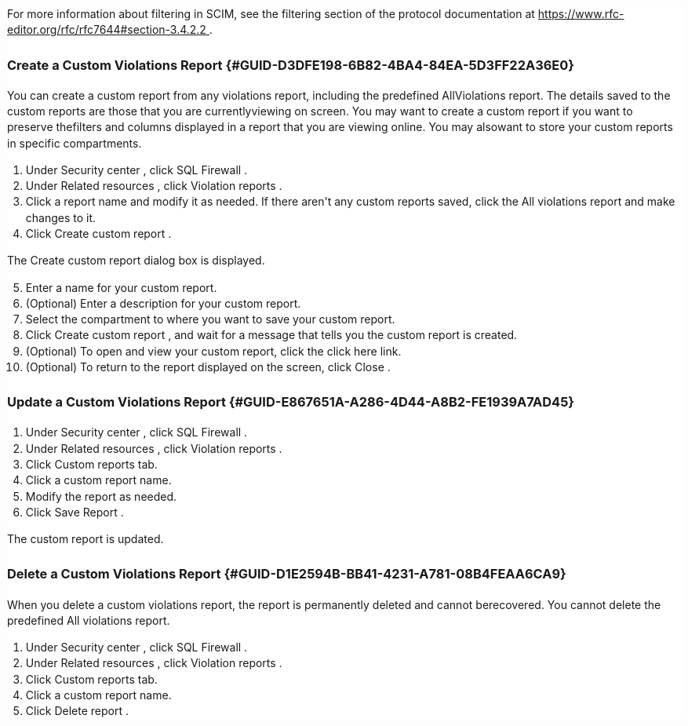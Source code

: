 For more information about filtering in SCIM, see the filtering section of the protocol documentation at [ https://www.rfc-editor.org/rfc/rfc7644#section-3.4.2.2 ](https://www.rfc-editor.org/rfc/rfc7644#section-3.4.2.2) . 

###  Create a Custom Violations Report {#GUID-D3DFE198-6B82-4BA4-84EA-5D3FF22A36E0} 

You can create a custom report from any violations report, including the predefined AllViolations report. The details saved to the custom reports are those that you are currentlyviewing on screen. You may want to create a custom report if you want to preserve thefilters and columns displayed in a report that you are viewing online. You may alsowant to store your custom reports in specific compartments. 

  1. Under  Security center  , click  SQL Firewall  . 
  2. Under  Related resources  , click  Violation reports  . 
  3. Click a report name and modify it as needed. If there aren't any custom reports saved, click the All violations report and make changes to it. 
  4. Click  Create custom report  . 

The Create custom report dialog box is displayed. 

  5. Enter a name for your custom report. 
  6. (Optional) Enter a description for your custom report. 
  7. Select the compartment to where you want to save your custom report. 
  8. Click  Create custom report  , and wait for a message that tells you the custom report is created. 
  9. (Optional) To open and view your custom report, click the  click here  link. 
  10. (Optional) To return to the report displayed on the screen, click  Close  . 



###  Update a Custom Violations Report {#GUID-E867651A-A286-4D44-A8B2-FE1939A7AD45} 

  1. Under  Security center  , click  SQL Firewall  . 
  2. Under  Related resources  , click  Violation reports  . 
  3. Click  Custom reports  tab. 
  4. Click a custom report name. 
  5. Modify the report as needed. 
  6. Click  Save Report  . 

The custom report is updated. 




###  Delete a Custom Violations Report {#GUID-D1E2594B-BB41-4231-A781-08B4FEAA6CA9} 

When you delete a custom violations report, the report is permanently deleted and cannot berecovered. You cannot delete the predefined All violations report. 

  1. Under  Security center  , click  SQL Firewall  . 
  2. Under  Related resources  , click  Violation reports  . 
  3. Click  Custom reports  tab. 
  4. Click a custom report name. 
  5. Click  Delete report  . 
